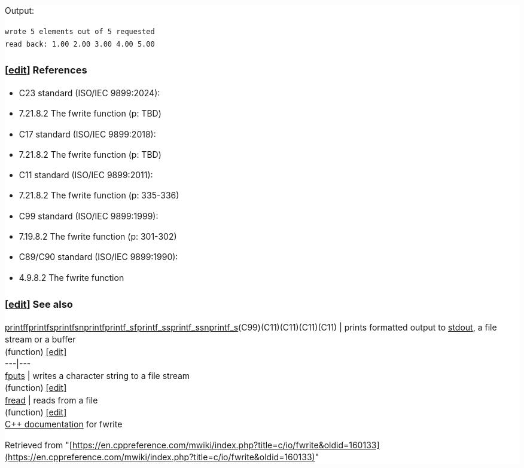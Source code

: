 Output: 
    
    
    wrote 5 elements out of 5 requested
    read back: 1.00 2.00 3.00 4.00 5.00

### [[edit](https://en.cppreference.com/mwiki/index.php?title=c/io/fwrite&action=edit&section=4 "Edit section: References")] References

  * C23 standard (ISO/IEC 9899:2024): 



    

  * 7.21.8.2 The fwrite function (p: TBD) 



  * C17 standard (ISO/IEC 9899:2018): 



    

  * 7.21.8.2 The fwrite function (p: TBD) 



  * C11 standard (ISO/IEC 9899:2011): 



    

  * 7.21.8.2 The fwrite function (p: 335-336) 



  * C99 standard (ISO/IEC 9899:1999): 



    

  * 7.19.8.2 The fwrite function (p: 301-302) 



  * C89/C90 standard (ISO/IEC 9899:1990): 



    

  * 4.9.8.2 The fwrite function 



### [[edit](https://en.cppreference.com/mwiki/index.php?title=c/io/fwrite&action=edit&section=5 "Edit section: See also")] See also

[ printffprintfsprintfsnprintfprintf_sfprintf_ssprintf_ssnprintf_s](fprintf.html "c/io/fprintf")(C99)(C11)(C11)(C11)(C11) |  prints formatted output to [stdout](std_streams.html "c/io/std streams"), a file stream or a buffer   
(function) [[edit]](https://en.cppreference.com/mwiki/index.php?title=Template:c/io/dsc_fprintf&action=edit)  
---|---  
[ fputs](fputs.html "c/io/fputs") |  writes a character string to a file stream   
(function) [[edit]](https://en.cppreference.com/mwiki/index.php?title=Template:c/io/dsc_fputs&action=edit)  
[ fread](fread.html "c/io/fread") |  reads from a file   
(function) [[edit]](https://en.cppreference.com/mwiki/index.php?title=Template:c/io/dsc_fread&action=edit)  
[C++ documentation](../../cpp/io/c/fwrite.html "cpp/io/c/fwrite") for fwrite  
  
Retrieved from "[https://en.cppreference.com/mwiki/index.php?title=c/io/fwrite&oldid=160133](https://en.cppreference.com/mwiki/index.php?title=c/io/fwrite&oldid=160133)" 
